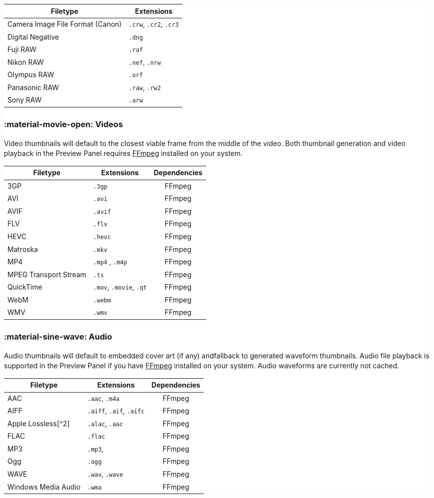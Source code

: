 | Filetype                         | Extensions             |
| -------------------------------- | ---------------------- |
| Camera Image File Format (Canon) | `.crw`, `.cr2`, `.cr3` |
| Digital Negative                 | `.dng`                 |
| Fuji RAW                         | `.raf`                 |
| Nikon RAW                        | `.nef`, `.nrw`         |
| Olympus RAW                      | `.orf`                 |
| Panasonic RAW                    | `.raw`, `.rw2`         |
| Sony RAW                         | `.arw`                 |

### :material-movie-open: Videos

Video thumbnails will default to the closest viable frame from the middle of the video. Both thumbnail generation and video playback in the Preview Panel requires [FFmpeg](install.md#third-party-dependencies) installed on your system.

| Filetype              | Extensions              | Dependencies |
| --------------------- | ----------------------- | :----------: |
| 3GP                   | `.3gp`                  |    FFmpeg    |
| AVI                   | `.avi`                  |    FFmpeg    |
| AVIF                  | `.avif`                 |    FFmpeg    |
| FLV                   | `.flv`                  |    FFmpeg    |
| HEVC                  | `.hevc`                 |    FFmpeg    |
| Matroska              | `.mkv`                  |    FFmpeg    |
| MP4                   | `.mp4` , `.m4p`         |    FFmpeg    |
| MPEG Transport Stream | `.ts`                   |    FFmpeg    |
| QuickTime             | `.mov`, `.movie`, `.qt` |    FFmpeg    |
| WebM                  | `.webm`                 |    FFmpeg    |
| WMV                   | `.wmv`                  |    FFmpeg    |

### :material-sine-wave: Audio

Audio thumbnails will default to embedded cover art (if any) andfallback to generated waveform thumbnails. Audio file playback is supported in the Preview Panel if you have [FFmpeg](install.md#third-party-dependencies) installed on your system. Audio waveforms are currently not cached.

| Filetype            | Extensions               | Dependencies |
| ------------------- | ------------------------ | :----------: |
| AAC                 | `.aac`, `.m4a`           |    FFmpeg    |
| AIFF                | `.aiff`, `.aif`, `.aifc` |    FFmpeg    |
| Apple Lossless[^2]  | `.alac`, `.aac`          |    FFmpeg    |
| FLAC                | `.flac`                  |    FFmpeg    |
| MP3                 | `.mp3`,                  |    FFmpeg    |
| Ogg                 | `.ogg`                   |    FFmpeg    |
| WAVE                | `.wav`, `.wave`          |    FFmpeg    |
| Windows Media Audio | `.wma`                   |    FFmpeg    |
